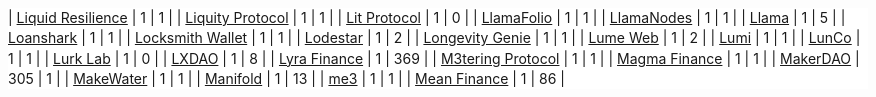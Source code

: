 | [Liquid Resilience](https://github.com/hypercerts-org/oss-directory/tree/main/data/projects/l/liquid-resilience-digoppgroup.yaml)                                                                                    | 1            | 1                    |
| [Liquity Protocol](https://github.com/hypercerts-org/oss-directory/tree/main/data/projects/l/liquity.yaml)                                                                                                           | 1            | 1                    |
| [Lit Protocol](https://github.com/hypercerts-org/oss-directory/tree/main/data/projects/l/lit-protocol.yaml)                                                                                                          | 1            | 0                    |
| [LlamaFolio](https://github.com/hypercerts-org/oss-directory/tree/main/data/projects/l/llamafolio.yaml)                                                                                                              | 1            | 1                    |
| [LlamaNodes](https://github.com/hypercerts-org/oss-directory/tree/main/data/projects/l/llamanodes.yaml)                                                                                                              | 1            | 1                    |
| [Llama](https://github.com/hypercerts-org/oss-directory/tree/main/data/projects/l/llamaxyz.yaml)                                                                                                                     | 1            | 5                    |
| [Loanshark](https://github.com/hypercerts-org/oss-directory/tree/main/data/projects/l/loanshark.yaml)                                                                                                                | 1            | 1                    |
| [Locksmith Wallet](https://github.com/hypercerts-org/oss-directory/tree/main/data/projects/l/locksmithwallet.yaml)                                                                                                   | 1            | 1                    |
| [Lodestar](https://github.com/hypercerts-org/oss-directory/tree/main/data/projects/l/lodestar-chainsafe.yaml)                                                                                                        | 1            | 2                    |
| [Longevity Genie](https://github.com/hypercerts-org/oss-directory/tree/main/data/projects/l/longevity-genie.yaml)                                                                                                    | 1            | 1                    |
| [Lume Web](https://github.com/hypercerts-org/oss-directory/tree/main/data/projects/l/lume-web.yaml)                                                                                                                  | 1            | 2                    |
| [Lumi](https://github.com/hypercerts-org/oss-directory/tree/main/data/projects/l/lumi-labs.yaml)                                                                                                                     | 1            | 1                    |
| [LunCo](https://github.com/hypercerts-org/oss-directory/tree/main/data/projects/l/luncosim.yaml)                                                                                                                     | 1            | 1                    |
| [Lurk Lab](https://github.com/hypercerts-org/oss-directory/tree/main/data/projects/l/lurk-lab.yaml)                                                                                                                  | 1            | 0                    |
| [LXDAO](https://github.com/hypercerts-org/oss-directory/tree/main/data/projects/l/lxdao-official.yaml)                                                                                                               | 1            | 8                    |
| [Lyra Finance](https://github.com/hypercerts-org/oss-directory/tree/main/data/projects/l/lyra-finance.yaml)                                                                                                          | 1            | 369                  |
| [M3tering Protocol](https://github.com/hypercerts-org/oss-directory/tree/main/data/projects/m/m3tering.yaml)                                                                                                         | 1            | 1                    |
| [Magma Finance](https://github.com/hypercerts-org/oss-directory/tree/main/data/projects/m/magmaprotocol.yaml)                                                                                                        | 1            | 1                    |
| [MakerDAO](https://github.com/hypercerts-org/oss-directory/tree/main/data/projects/m/maker-dao.yaml)                                                                                                                 | 305          | 1                    |
| [MakeWater](https://github.com/hypercerts-org/oss-directory/tree/main/data/projects/m/makewaterorg.yaml)                                                                                                             | 1            | 1                    |
| [Manifold](https://github.com/hypercerts-org/oss-directory/tree/main/data/projects/m/manifold.yaml)                                                                                                                  | 1            | 13                   |
| [me3](https://github.com/hypercerts-org/oss-directory/tree/main/data/projects/m/me3-eth.yaml)                                                                                                                        | 1            | 1                    |
| [Mean Finance](https://github.com/hypercerts-org/oss-directory/tree/main/data/projects/m/mean-finance.yaml)                                                                                                          | 1            | 86                   |